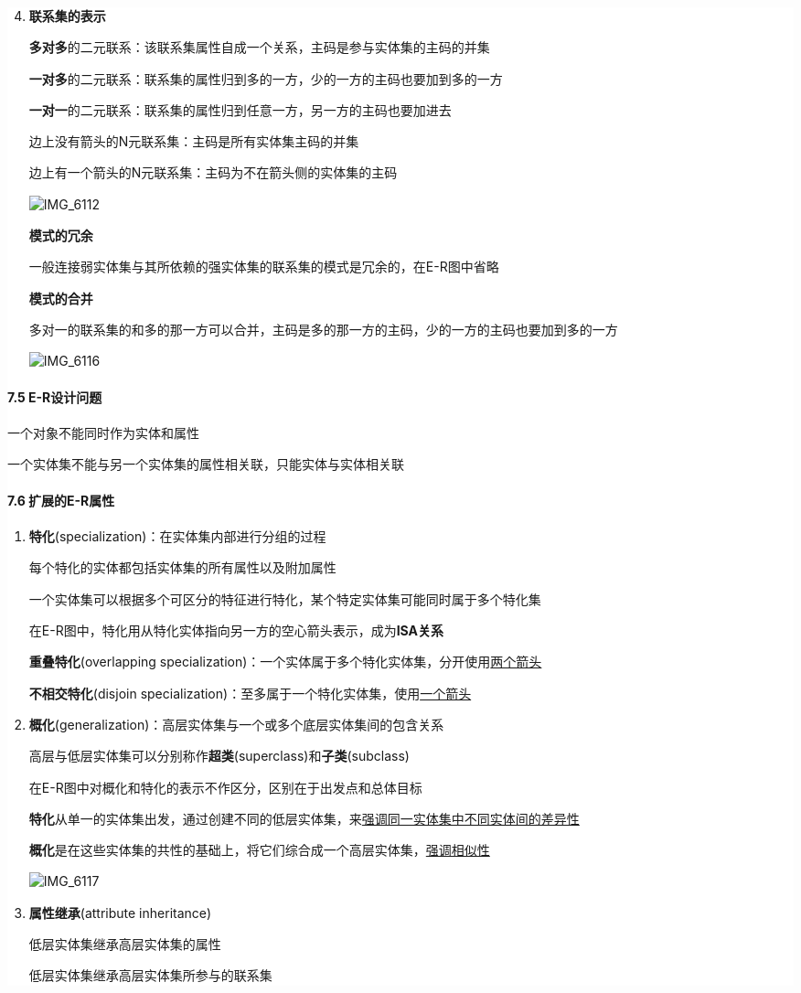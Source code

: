 4. **联系集的表示**

   **多对多**的二元联系：该联系集属性自成一个关系，主码是参与实体集的主码的并集

   **一对多**的二元联系：联系集的属性归到多的一方，少的一方的主码也要加到多的一方

   **一对一**的二元联系：联系集的属性归到任意一方，另一方的主码也要加进去

   边上没有箭头的N元联系集：主码是所有实体集主码的并集

   边上有一个箭头的N元联系集：主码为不在箭头侧的实体集的主码

   ![IMG_6112](https://caiyiimg.oss-cn-shanghai.aliyuncs.com/typora/IMG_6112.PNG)

   **模式的冗余**

   一般连接弱实体集与其所依赖的强实体集的联系集的模式是冗余的，在E-R图中省略

   **模式的合并**

   多对一的联系集的和多的那一方可以合并，主码是多的那一方的主码，少的一方的主码也要加到多的一方

   ![IMG_6116](https://caiyiimg.oss-cn-shanghai.aliyuncs.com/typora/IMG_6116.PNG)

#### 7.5 E-R设计问题

一个对象不能同时作为实体和属性

一个实体集不能与另一个实体集的属性相关联，只能实体与实体相关联

#### 7.6 扩展的E-R属性

1. **特化**(specialization)：在实体集内部进行分组的过程

   每个特化的实体都包括实体集的所有属性以及附加属性

   一个实体集可以根据多个可区分的特征进行特化，某个特定实体集可能同时属于多个特化集

   在E-R图中，特化用从特化实体指向另一方的空心箭头表示，成为**ISA关系**

   **重叠特化**(overlapping specialization)：一个实体属于多个特化实体集，分开使用<u>两个箭头</u>

   **不相交特化**(disjoin specialization)：至多属于一个特化实体集，使用<u>一个箭头</u>

   

2. **概化**(generalization)：高层实体集与一个或多个底层实体集间的包含关系

   高层与低层实体集可以分别称作**超类**(superclass)和**子类**(subclass)

   在E-R图中对概化和特化的表示不作区分，区别在于出发点和总体目标

   **特化**从单一的实体集出发，通过创建不同的低层实体集，来<u>强调同一实体集中不同实体间的差异性</u>

   **概化**是在这些实体集的共性的基础上，将它们综合成一个高层实体集，<u>强调相似性</u>

   ![IMG_6117](https://caiyiimg.oss-cn-shanghai.aliyuncs.com/typora/IMG_6117.PNG)

3. **属性继承**(attribute inheritance)

   低层实体集继承高层实体集的属性

   低层实体集继承高层实体集所参与的联系集

